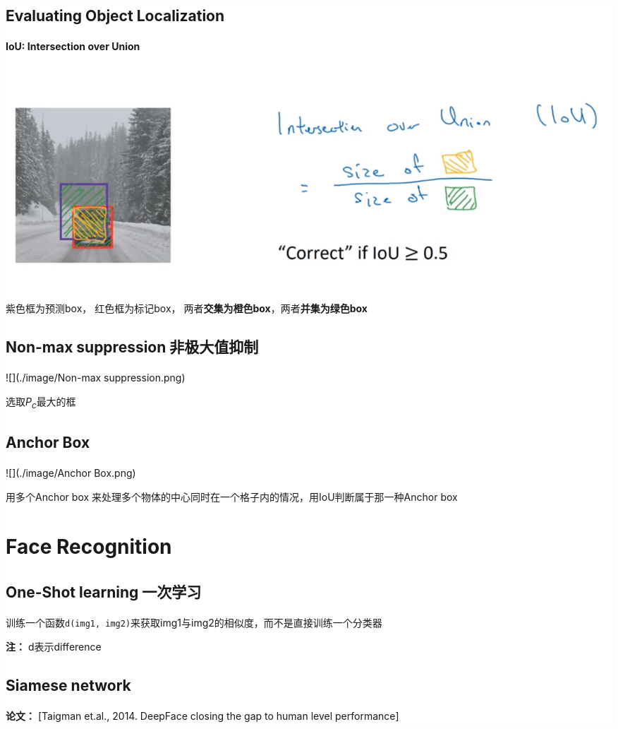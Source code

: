 ## Evaluating Object Localization

**IoU: Intersection over Union**

![](./image/IoU.png)

紫色框为预测box， 红色框为标记box， 两者**交集为橙色box**，两者**并集为绿色box**

## Non-max suppression 非极大值抑制

![](./image/Non-max suppression.png)

选取$P_c$最大的框

## Anchor Box

![](./image/Anchor Box.png)

用多个Anchor box 来处理多个物体的中心同时在一个格子内的情况，用IoU判断属于那一种Anchor box



# Face Recognition

## One-Shot learning 一次学习

训练一个函数`d(img1, img2)`来获取img1与img2的相似度，而不是直接训练一个分类器

**注：** d表示difference

## Siamese network

**论文：** [Taigman et.al., 2014. DeepFace closing the gap to human level performance]

